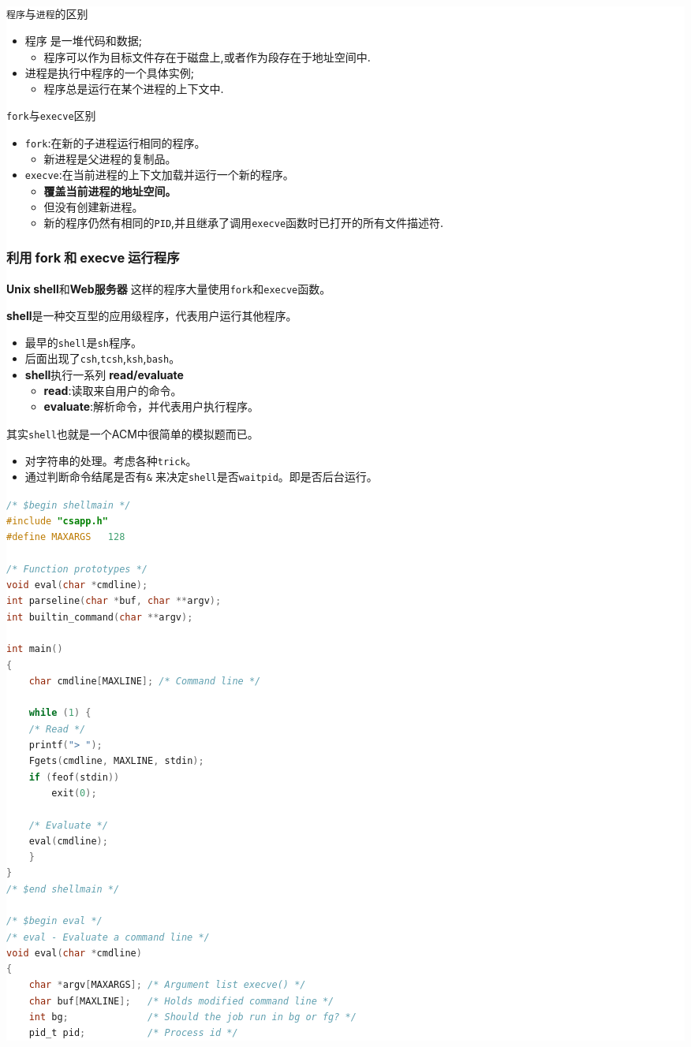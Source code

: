 `程序`与`进程`的区别

* 程序 是一堆代码和数据;
  * 程序可以作为目标文件存在于磁盘上,或者作为段存在于地址空间中.
* 进程是执行中程序的一个具体实例;
  * 程序总是运行在某个进程的上下文中.

`fork`与`execve`区别

* `fork`:在新的子进程运行相同的程序。
  * 新进程是父进程的复制品。
* `execve`:在当前进程的上下文加载并运行一个新的程序。
  * **覆盖当前进程的地址空间。**
  * 但没有创建新进程。
  * 新的程序仍然有相同的`PID`,并且继承了调用`execve`函数时已打开的所有文件描述符.

### 利用 fork 和 execve  运行程序

**Unix shell**和**Web服务器** 这样的程序大量使用`fork`和`execve`函数。

**shell**是一种交互型的应用级程序，代表用户运行其他程序。

* 最早的`shell`是`sh`程序。
* 后面出现了`csh`,`tcsh`,`ksh`,`bash`。
* **shell**执行一系列 **read/evaluate**
  * **read**:读取来自用户的命令。
  * **evaluate**:解析命令，并代表用户执行程序。

其实`shell`也就是一个ACM中很简单的模拟题而已。

* 对字符串的处理。考虑各种`trick`。
* 通过判断命令结尾是否有`&` 来决定`shell`是否`waitpid`。即是否后台运行。

```c
/* $begin shellmain */
#include "csapp.h"
#define MAXARGS   128

/* Function prototypes */
void eval(char *cmdline);
int parseline(char *buf, char **argv);
int builtin_command(char **argv); 

int main() 
{
    char cmdline[MAXLINE]; /* Command line */

    while (1) {
	/* Read */
	printf("> ");                   
	Fgets(cmdline, MAXLINE, stdin); 
	if (feof(stdin))
	    exit(0);

	/* Evaluate */
	eval(cmdline);
    } 
}
/* $end shellmain */
  
/* $begin eval */
/* eval - Evaluate a command line */
void eval(char *cmdline) 
{
    char *argv[MAXARGS]; /* Argument list execve() */
    char buf[MAXLINE];   /* Holds modified command line */
    int bg;              /* Should the job run in bg or fg? */
    pid_t pid;           /* Process id */
```